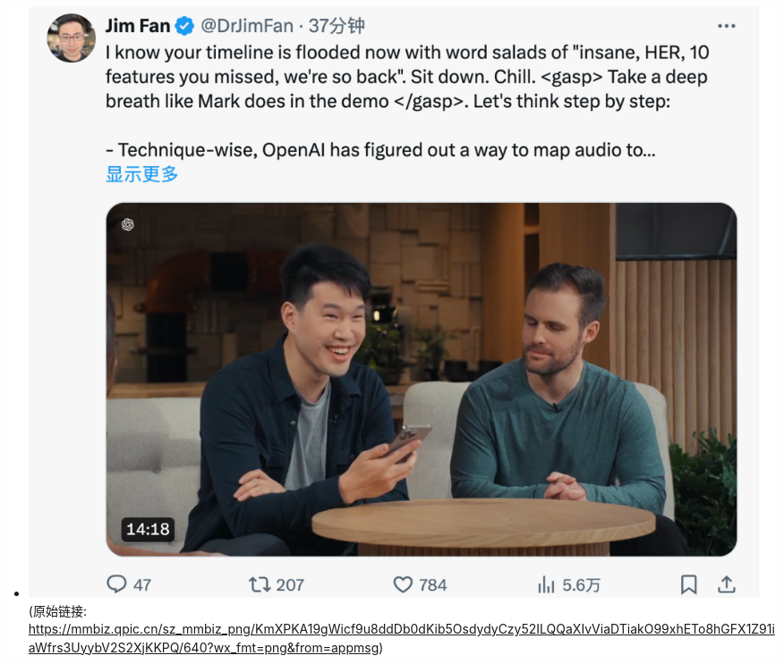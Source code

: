 - ![](./images/image_7.jpg) (原始链接: https://mmbiz.qpic.cn/sz_mmbiz_png/KmXPKA19gWicf9u8ddDb0dKib5OsdydyCzy52ILQQaXIvViaDTiakO99xhETo8hGFX1Z91iaWfrs3UyybV2S2XjKKPQ/640?wx_fmt=png&from=appmsg)